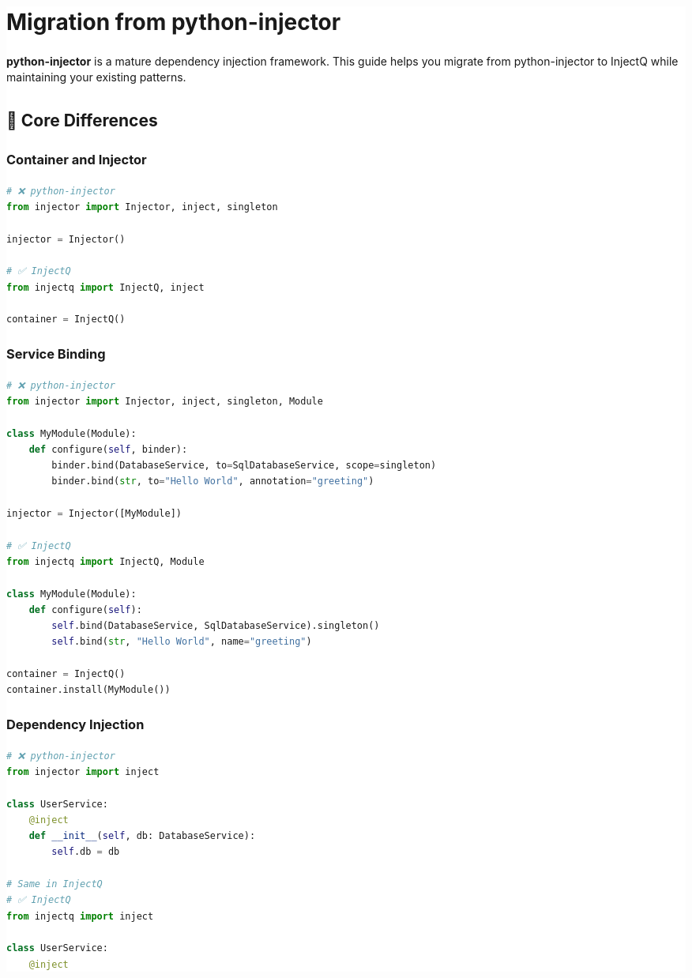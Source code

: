 # Migration from python-injector

**python-injector** is a mature dependency injection framework. This guide helps you migrate from python-injector to InjectQ while maintaining your existing patterns.

## 🔄 Core Differences

### Container and Injector

```python
# ❌ python-injector
from injector import Injector, inject, singleton

injector = Injector()

# ✅ InjectQ
from injectq import InjectQ, inject

container = InjectQ()
```

### Service Binding

```python
# ❌ python-injector
from injector import Injector, inject, singleton, Module

class MyModule(Module):
    def configure(self, binder):
        binder.bind(DatabaseService, to=SqlDatabaseService, scope=singleton)
        binder.bind(str, to="Hello World", annotation="greeting")

injector = Injector([MyModule])

# ✅ InjectQ
from injectq import InjectQ, Module

class MyModule(Module):
    def configure(self):
        self.bind(DatabaseService, SqlDatabaseService).singleton()
        self.bind(str, "Hello World", name="greeting")

container = InjectQ()
container.install(MyModule())
```

### Dependency Injection

```python
# ❌ python-injector
from injector import inject

class UserService:
    @inject
    def __init__(self, db: DatabaseService):
        self.db = db

# Same in InjectQ
# ✅ InjectQ
from injectq import inject

class UserService:
    @inject
```